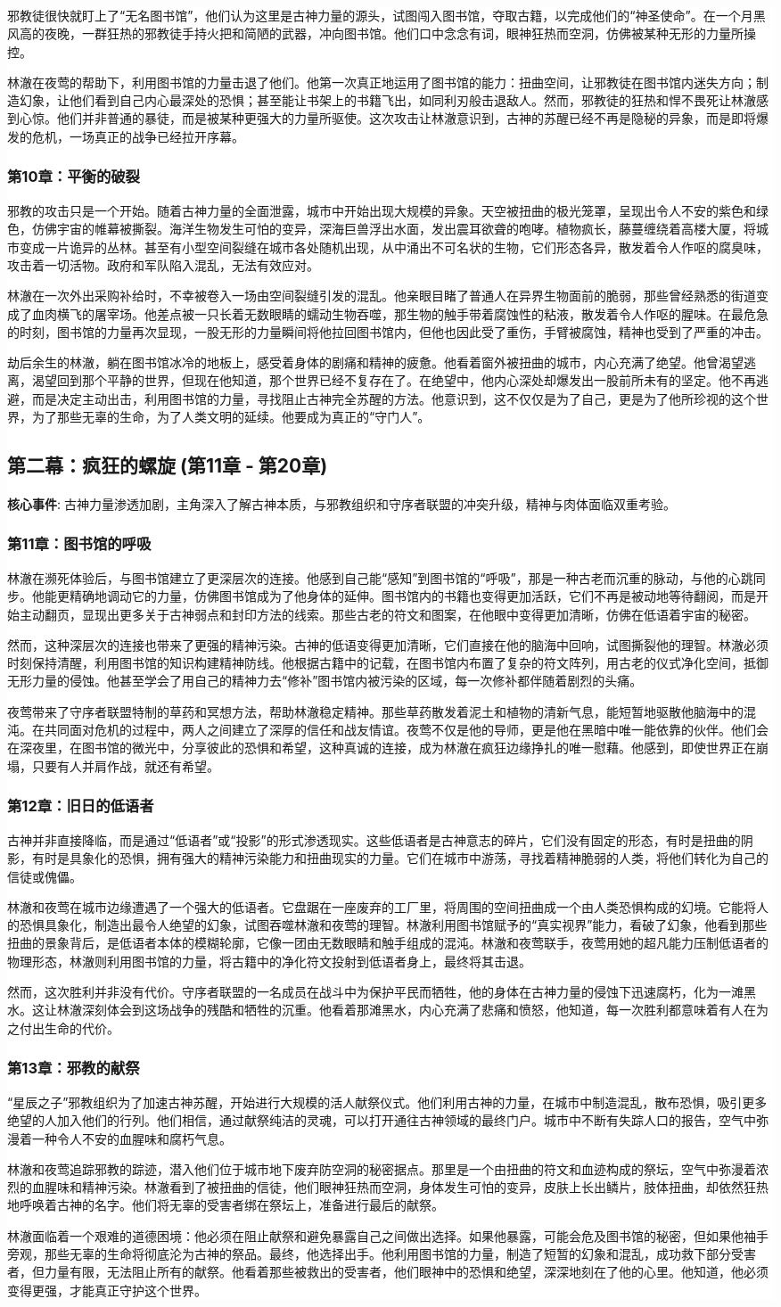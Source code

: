 邪教徒很快就盯上了“无名图书馆”，他们认为这里是古神力量的源头，试图闯入图书馆，夺取古籍，以完成他们的“神圣使命”。在一个月黑风高的夜晚，一群狂热的邪教徒手持火把和简陋的武器，冲向图书馆。他们口中念念有词，眼神狂热而空洞，仿佛被某种无形的力量所操控。

林澈在夜莺的帮助下，利用图书馆的力量击退了他们。他第一次真正地运用了图书馆的能力：扭曲空间，让邪教徒在图书馆内迷失方向；制造幻象，让他们看到自己内心最深处的恐惧；甚至能让书架上的书籍飞出，如同利刃般击退敌人。然而，邪教徒的狂热和悍不畏死让林澈感到心惊。他们并非普通的暴徒，而是被某种更强大的力量所驱使。这次攻击让林澈意识到，古神的苏醒已经不再是隐秘的异象，而是即将爆发的危机，一场真正的战争已经拉开序幕。

### 第10章：平衡的破裂

邪教的攻击只是一个开始。随着古神力量的全面泄露，城市中开始出现大规模的异象。天空被扭曲的极光笼罩，呈现出令人不安的紫色和绿色，仿佛宇宙的帷幕被撕裂。海洋生物发生可怕的变异，深海巨兽浮出水面，发出震耳欲聋的咆哮。植物疯长，藤蔓缠绕着高楼大厦，将城市变成一片诡异的丛林。甚至有小型空间裂缝在城市各处随机出现，从中涌出不可名状的生物，它们形态各异，散发着令人作呕的腐臭味，攻击着一切活物。政府和军队陷入混乱，无法有效应对。

林澈在一次外出采购补给时，不幸被卷入一场由空间裂缝引发的混乱。他亲眼目睹了普通人在异界生物面前的脆弱，那些曾经熟悉的街道变成了血肉横飞的屠宰场。他差点被一只长着无数眼睛的蠕动生物吞噬，那生物的触手带着腐蚀性的粘液，散发着令人作呕的腥味。在最危急的时刻，图书馆的力量再次显现，一股无形的力量瞬间将他拉回图书馆内，但他也因此受了重伤，手臂被腐蚀，精神也受到了严重的冲击。

劫后余生的林澈，躺在图书馆冰冷的地板上，感受着身体的剧痛和精神的疲惫。他看着窗外被扭曲的城市，内心充满了绝望。他曾渴望逃离，渴望回到那个平静的世界，但现在他知道，那个世界已经不复存在了。在绝望中，他内心深处却爆发出一股前所未有的坚定。他不再逃避，而是决定主动出击，利用图书馆的力量，寻找阻止古神完全苏醒的方法。他意识到，这不仅仅是为了自己，更是为了他所珍视的这个世界，为了那些无辜的生命，为了人类文明的延续。他要成为真正的“守门人”。

## 第二幕：疯狂的螺旋 (第11章 - 第20章)

**核心事件**: 古神力量渗透加剧，主角深入了解古神本质，与邪教组织和守序者联盟的冲突升级，精神与肉体面临双重考验。

### 第11章：图书馆的呼吸

林澈在濒死体验后，与图书馆建立了更深层次的连接。他感到自己能“感知”到图书馆的“呼吸”，那是一种古老而沉重的脉动，与他的心跳同步。他能更精确地调动它的力量，仿佛图书馆成为了他身体的延伸。图书馆内的书籍也变得更加活跃，它们不再是被动地等待翻阅，而是开始主动翻页，显现出更多关于古神弱点和封印方法的线索。那些古老的符文和图案，在他眼中变得更加清晰，仿佛在低语着宇宙的秘密。

然而，这种深层次的连接也带来了更强的精神污染。古神的低语变得更加清晰，它们直接在他的脑海中回响，试图撕裂他的理智。林澈必须时刻保持清醒，利用图书馆的知识构建精神防线。他根据古籍中的记载，在图书馆内布置了复杂的符文阵列，用古老的仪式净化空间，抵御无形力量的侵蚀。他甚至学会了用自己的精神力去“修补”图书馆内被污染的区域，每一次修补都伴随着剧烈的头痛。

夜莺带来了守序者联盟特制的草药和冥想方法，帮助林澈稳定精神。那些草药散发着泥土和植物的清新气息，能短暂地驱散他脑海中的混沌。在共同面对危机的过程中，两人之间建立了深厚的信任和战友情谊。夜莺不仅是他的导师，更是他在黑暗中唯一能依靠的伙伴。他们会在深夜里，在图书馆的微光中，分享彼此的恐惧和希望，这种真诚的连接，成为林澈在疯狂边缘挣扎的唯一慰藉。他感到，即使世界正在崩塌，只要有人并肩作战，就还有希望。

### 第12章：旧日的低语者

古神并非直接降临，而是通过“低语者”或“投影”的形式渗透现实。这些低语者是古神意志的碎片，它们没有固定的形态，有时是扭曲的阴影，有时是具象化的恐惧，拥有强大的精神污染能力和扭曲现实的力量。它们在城市中游荡，寻找着精神脆弱的人类，将他们转化为自己的信徒或傀儡。

林澈和夜莺在城市边缘遭遇了一个强大的低语者。它盘踞在一座废弃的工厂里，将周围的空间扭曲成一个由人类恐惧构成的幻境。它能将人的恐惧具象化，制造出最令人绝望的幻象，试图吞噬林澈和夜莺的理智。林澈利用图书馆赋予的“真实视界”能力，看破了幻象，他看到那些扭曲的景象背后，是低语者本体的模糊轮廓，它像一团由无数眼睛和触手组成的混沌。林澈和夜莺联手，夜莺用她的超凡能力压制低语者的物理形态，林澈则利用图书馆的力量，将古籍中的净化符文投射到低语者身上，最终将其击退。

然而，这次胜利并非没有代价。守序者联盟的一名成员在战斗中为保护平民而牺牲，他的身体在古神力量的侵蚀下迅速腐朽，化为一滩黑水。这让林澈深刻体会到这场战争的残酷和牺牲的沉重。他看着那滩黑水，内心充满了悲痛和愤怒，他知道，每一次胜利都意味着有人在为之付出生命的代价。

### 第13章：邪教的献祭

“星辰之子”邪教组织为了加速古神苏醒，开始进行大规模的活人献祭仪式。他们利用古神的力量，在城市中制造混乱，散布恐惧，吸引更多绝望的人加入他们的行列。他们相信，通过献祭纯洁的灵魂，可以打开通往古神领域的最终门户。城市中不断有失踪人口的报告，空气中弥漫着一种令人不安的血腥味和腐朽气息。

林澈和夜莺追踪邪教的踪迹，潜入他们位于城市地下废弃防空洞的秘密据点。那里是一个由扭曲的符文和血迹构成的祭坛，空气中弥漫着浓烈的血腥味和精神污染。林澈看到了被扭曲的信徒，他们眼神狂热而空洞，身体发生可怕的变异，皮肤上长出鳞片，肢体扭曲，却依然狂热地呼唤着古神的名字。他们将无辜的受害者绑在祭坛上，准备进行最后的献祭。

林澈面临着一个艰难的道德困境：他必须在阻止献祭和避免暴露自己之间做出选择。如果他暴露，可能会危及图书馆的秘密，但如果他袖手旁观，那些无辜的生命将彻底沦为古神的祭品。最终，他选择出手。他利用图书馆的力量，制造了短暂的幻象和混乱，成功救下部分受害者，但力量有限，无法阻止所有的献祭。他看着那些被救出的受害者，他们眼神中的恐惧和绝望，深深地刻在了他的心里。他知道，他必须变得更强，才能真正守护这个世界。
